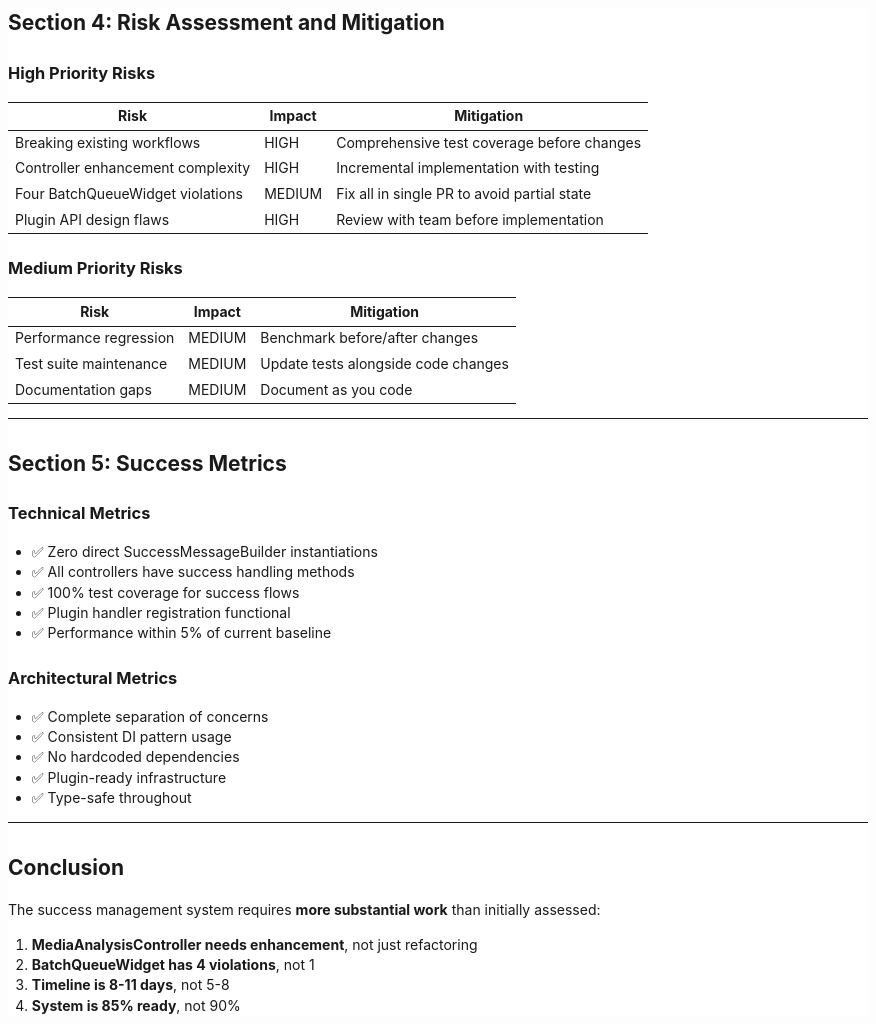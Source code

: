 
## Section 4: Risk Assessment and Mitigation

### High Priority Risks

| Risk | Impact | Mitigation |
|------|--------|-----------|
| Breaking existing workflows | HIGH | Comprehensive test coverage before changes |
| Controller enhancement complexity | HIGH | Incremental implementation with testing |
| Four BatchQueueWidget violations | MEDIUM | Fix all in single PR to avoid partial state |
| Plugin API design flaws | HIGH | Review with team before implementation |

### Medium Priority Risks

| Risk | Impact | Mitigation |
|------|--------|-----------|
| Performance regression | MEDIUM | Benchmark before/after changes |
| Test suite maintenance | MEDIUM | Update tests alongside code changes |
| Documentation gaps | MEDIUM | Document as you code |

---

## Section 5: Success Metrics

### Technical Metrics

- ✅ Zero direct SuccessMessageBuilder instantiations
- ✅ All controllers have success handling methods
- ✅ 100% test coverage for success flows
- ✅ Plugin handler registration functional
- ✅ Performance within 5% of current baseline

### Architectural Metrics

- ✅ Complete separation of concerns
- ✅ Consistent DI pattern usage
- ✅ No hardcoded dependencies
- ✅ Plugin-ready infrastructure
- ✅ Type-safe throughout

---

## Conclusion

The success management system requires **more substantial work** than initially assessed:

1. **MediaAnalysisController needs enhancement**, not just refactoring
2. **BatchQueueWidget has 4 violations**, not 1
3. **Timeline is 8-11 days**, not 5-8
4. **System is 85% ready**, not 90%

